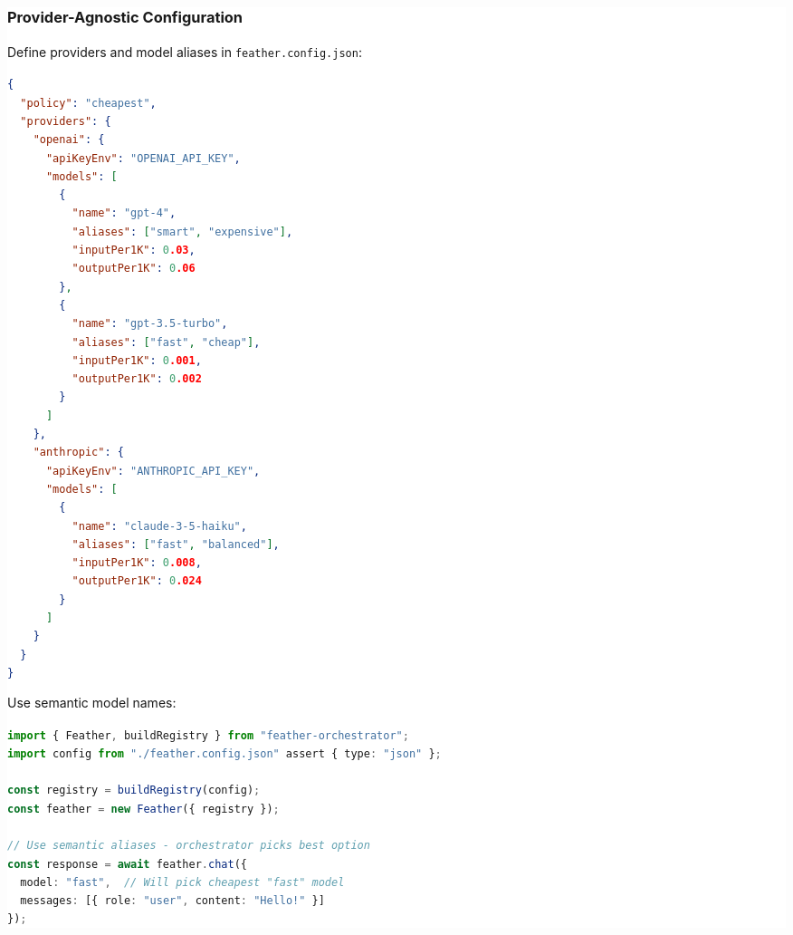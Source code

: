 ### Provider-Agnostic Configuration

Define providers and model aliases in `feather.config.json`:

```json
{
  "policy": "cheapest",
  "providers": {
    "openai": {
      "apiKeyEnv": "OPENAI_API_KEY",
      "models": [
        {
          "name": "gpt-4",
          "aliases": ["smart", "expensive"],
          "inputPer1K": 0.03,
          "outputPer1K": 0.06
        },
        {
          "name": "gpt-3.5-turbo",
          "aliases": ["fast", "cheap"],
          "inputPer1K": 0.001,
          "outputPer1K": 0.002
        }
      ]
    },
    "anthropic": {
      "apiKeyEnv": "ANTHROPIC_API_KEY",
      "models": [
        {
          "name": "claude-3-5-haiku",
          "aliases": ["fast", "balanced"],
          "inputPer1K": 0.008,
          "outputPer1K": 0.024
        }
      ]
    }
  }
}
```

Use semantic model names:

```typescript
import { Feather, buildRegistry } from "feather-orchestrator";
import config from "./feather.config.json" assert { type: "json" };

const registry = buildRegistry(config);
const feather = new Feather({ registry });

// Use semantic aliases - orchestrator picks best option
const response = await feather.chat({
  model: "fast",  // Will pick cheapest "fast" model
  messages: [{ role: "user", content: "Hello!" }]
});
```
